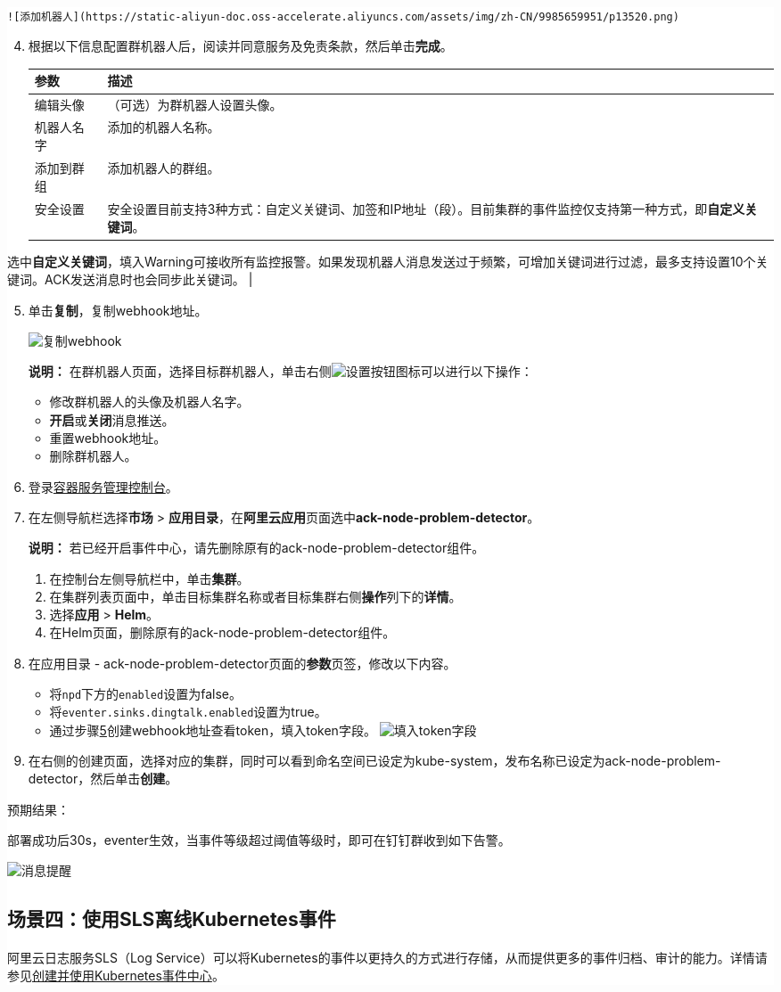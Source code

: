     ![添加机器人](https://static-aliyun-doc.oss-accelerate.aliyuncs.com/assets/img/zh-CN/9985659951/p13520.png)

4.  根据以下信息配置群机器人后，阅读并同意服务及免责条款，然后单击**完成**。

    |参数|描述|
    |--|--|
    |编辑头像|（可选）为群机器人设置头像。|
    |机器人名字|添加的机器人名称。|
    |添加到群组|添加机器人的群组。|
    |安全设置|安全设置目前支持3种方式：自定义关键词、加签和IP地址（段）。目前集群的事件监控仅支持第一种方式，即**自定义关键词**。

选中**自定义关键词**，填入Warning可接收所有监控报警。如果发现机器人消息发送过于频繁，可增加关键词进行过滤，最多支持设置10个关键词。ACK发送消息时也会同步此关键词。 |

5.  单击**复制**，复制webhook地址。

    ![复制webhook](https://static-aliyun-doc.oss-accelerate.aliyuncs.com/assets/img/zh-CN/9985659951/p13532.png)

    **说明：** 在群机器人页面，选择目标群机器人，单击右侧![设置按钮](https://static-aliyun-doc.oss-accelerate.aliyuncs.com/assets/img/zh-CN/9985659951/p13551.png)图标可以进行以下操作：

    -   修改群机器人的头像及机器人名字。
    -   **开启**或**关闭**消息推送。
    -   重置webhook地址。
    -   删除群机器人。
6.  登录[容器服务管理控制台](https://cs.console.aliyun.com)。

7.  在左侧导航栏选择**市场** \> **应用目录**，在**阿里云应用**页面选中**ack-node-problem-detector**。

    **说明：** 若已经开启事件中心，请先删除原有的ack-node-problem-detector组件。

    1.  在控制台左侧导航栏中，单击**集群**。
    2.  在集群列表页面中，单击目标集群名称或者目标集群右侧**操作**列下的**详情**。
    3.  选择**应用** \> **Helm**。
    4.  在Helm页面，删除原有的ack-node-problem-detector组件。
8.  在应用目录 - ack-node-problem-detector页面的**参数**页签，修改以下内容。

    -   将`npd`下方的`enabled`设置为false。
    -   将`eventer.sinks.dingtalk.enabled`设置为true。
    -   通过步骤[5](#step_nk9_ncp_ku7)创建webhook地址查看token，填入token字段。
    ![填入token字段](https://static-aliyun-doc.oss-accelerate.aliyuncs.com/assets/img/zh-CN/0273234161/p65888.png)

9.  在右侧的创建页面，选择对应的集群，同时可以看到命名空间已设定为kube-system，发布名称已设定为ack-node-problem-detector，然后单击**创建**。


预期结果：

部署成功后30s，eventer生效，当事件等级超过阈值等级时，即可在钉钉群收到如下告警。

![消息提醒](https://static-aliyun-doc.oss-accelerate.aliyuncs.com/assets/img/zh-CN/9985659951/p13547.png)

## 场景四：使用SLS离线Kubernetes事件

阿里云日志服务SLS（Log Service）可以将Kubernetes的事件以更持久的方式进行存储，从而提供更多的事件归档、审计的能力。详情请参见[创建并使用Kubernetes事件中心](/cn.zh-CN/应用中心（App）/K8S事件中心/创建并使用Kubernetes事件中心.md)。
